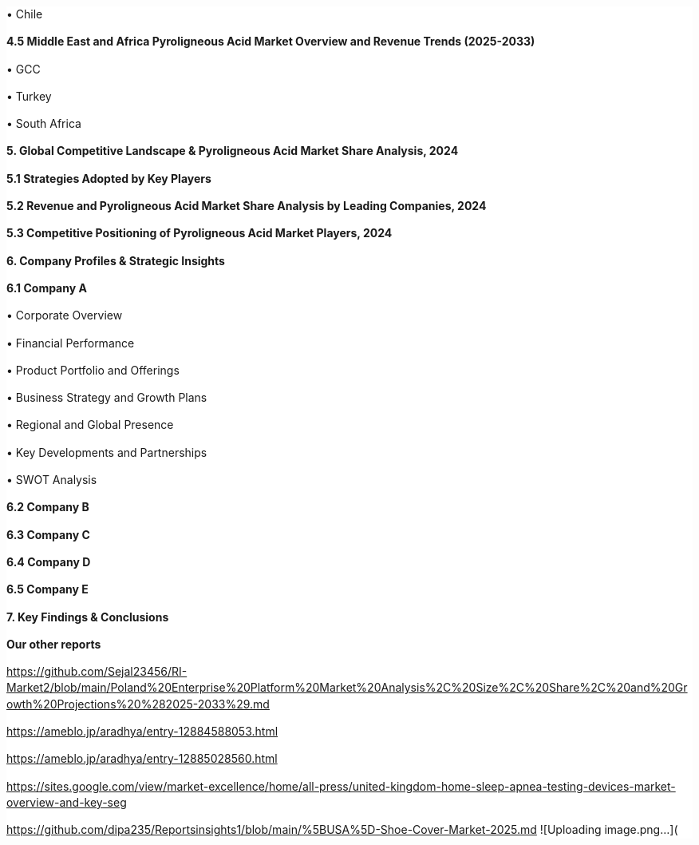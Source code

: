 • Chile

<strong>4.5 Middle East and Africa Pyroligneous Acid Market Overview and Revenue Trends (2025-2033)</strong>

• GCC

• Turkey

• South Africa

<strong>5. Global Competitive Landscape & Pyroligneous Acid Market Share Analysis, 2024</strong>

<strong>5.1 Strategies Adopted by Key Players</strong>

<strong>5.2 Revenue and Pyroligneous Acid Market Share Analysis by Leading Companies, 2024</strong>

<strong>5.3 Competitive Positioning of Pyroligneous Acid Market Players, 2024</strong>

<strong>6. Company Profiles & Strategic Insights</strong>

<strong>6.1 Company A</strong>

• Corporate Overview

• Financial Performance

• Product Portfolio and Offerings

• Business Strategy and Growth Plans

• Regional and Global Presence

• Key Developments and Partnerships

• SWOT Analysis

<strong>6.2 Company B</strong>

<strong>6.3 Company C</strong>

<strong>6.4 Company D</strong>

<strong>6.5 Company E</strong>

<strong>7. Key Findings & Conclusions</strong>

<strong>Our other reports</strong>

<a href=https://github.com/Sejal23456/RI-Market2/blob/main/Poland%20Enterprise%20Platform%20Market%20Analysis%2C%20Size%2C%20Share%2C%20and%20Growth%20Projections%20%282025-2033%29.md>https://github.com/Sejal23456/RI-Market2/blob/main/Poland%20Enterprise%20Platform%20Market%20Analysis%2C%20Size%2C%20Share%2C%20and%20Growth%20Projections%20%282025-2033%29.md</a>

<a href=https://ameblo.jp/aradhya/entry-12884588053.html>https://ameblo.jp/aradhya/entry-12884588053.html</a>

<a href=https://ameblo.jp/aradhya/entry-12885028560.html>https://ameblo.jp/aradhya/entry-12885028560.html</a>

<a href=https://sites.google.com/view/market-excellence/home/all-press/united-kingdom-home-sleep-apnea-testing-devices-market-overview-and-key-seg>https://sites.google.com/view/market-excellence/home/all-press/united-kingdom-home-sleep-apnea-testing-devices-market-overview-and-key-seg</a>

<a href=https://github.com/dipa235/Reportsinsights1/blob/main/%5BUSA%5D-Shoe-Cover-Market-2025.md>https://github.com/dipa235/Reportsinsights1/blob/main/%5BUSA%5D-Shoe-Cover-Market-2025.md</a>
![Uploading image.png…](
